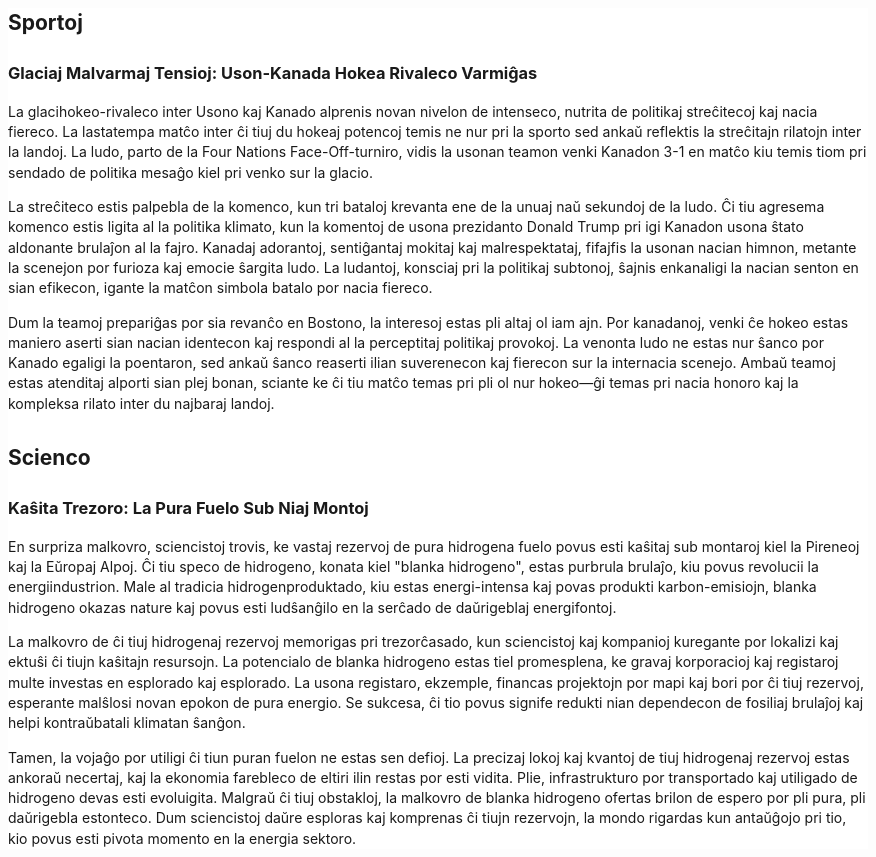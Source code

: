## Sportoj

### Glaciaj Malvarmaj Tensioj: Uson-Kanada Hokea Rivaleco Varmiĝas

La glacihokeo-rivaleco inter Usono kaj Kanado alprenis novan nivelon de intenseco, nutrita de
politikaj streĉitecoj kaj nacia fiereco. La lastatempa matĉo inter ĉi tiuj du hokeaj potencoj temis
ne nur pri la sporto sed ankaŭ reflektis la streĉitajn rilatojn inter la landoj. La ludo, parto de
la Four Nations Face-Off-turniro, vidis la usonan teamon venki Kanadon 3-1 en matĉo kiu temis tiom
pri sendado de politika mesaĝo kiel pri venko sur la glacio.

La streĉiteco estis palpebla de la komenco, kun tri bataloj krevanta ene de la unuaj naŭ sekundoj de
la ludo. Ĉi tiu agresema komenco estis ligita al la politika klimato, kun la komentoj de usona
prezidanto Donald Trump pri igi Kanadon usona ŝtato aldonante brulaĵon al la fajro. Kanadaj
adorantoj, sentiĝantaj mokitaj kaj malrespektataj, fifajfis la usonan nacian himnon, metante la
scenejon por furioza kaj emocie ŝargita ludo. La ludantoj, konsciaj pri la politikaj subtonoj,
ŝajnis enkanaligi la nacian senton en sian efikecon, igante la matĉon simbola batalo por nacia
fiereco.

Dum la teamoj prepariĝas por sia revanĉo en Bostono, la interesoj estas pli altaj ol iam ajn. Por
kanadanoj, venki ĉe hokeo estas maniero aserti sian nacian identecon kaj respondi al la perceptitaj
politikaj provokoj. La venonta ludo ne estas nur ŝanco por Kanado egaligi la poentaron, sed ankaŭ
ŝanco reaserti ilian suverenecon kaj fierecon sur la internacia scenejo. Ambaŭ teamoj estas
atenditaj alporti sian plej bonan, sciante ke ĉi tiu matĉo temas pri pli ol nur hokeo—ĝi temas pri
nacia honoro kaj la kompleksa rilato inter du najbaraj landoj.

## Scienco

### Kaŝita Trezoro: La Pura Fuelo Sub Niaj Montoj

En surpriza malkovro, sciencistoj trovis, ke vastaj rezervoj de pura hidrogena fuelo povus esti
kaŝitaj sub montaroj kiel la Pireneoj kaj la Eŭropaj Alpoj. Ĉi tiu speco de hidrogeno, konata kiel
"blanka hidrogeno", estas purbrula brulaĵo, kiu povus revolucii la energiindustrion. Male al
tradicia hidrogenproduktado, kiu estas energi-intensa kaj povas produkti karbon-emisiojn, blanka
hidrogeno okazas nature kaj povus esti ludŝanĝilo en la serĉado de daŭrigeblaj energifontoj.

La malkovro de ĉi tiuj hidrogenaj rezervoj memorigas pri trezorĉasado, kun sciencistoj kaj kompanioj
kuregante por lokalizi kaj ektuŝi ĉi tiujn kaŝitajn resursojn. La potencialo de blanka hidrogeno
estas tiel promesplena, ke gravaj korporacioj kaj registaroj multe investas en esplorado kaj
esplorado. La usona registaro, ekzemple, financas projektojn por mapi kaj bori por ĉi tiuj rezervoj,
esperante malŝlosi novan epokon de pura energio. Se sukcesa, ĉi tio povus signife redukti nian
dependecon de fosiliaj brulaĵoj kaj helpi kontraŭbatali klimatan ŝanĝon.

Tamen, la vojaĝo por utiligi ĉi tiun puran fuelon ne estas sen defioj. La precizaj lokoj kaj kvantoj
de tiuj hidrogenaj rezervoj estas ankoraŭ necertaj, kaj la ekonomia farebleco de eltiri ilin restas
por esti vidita. Plie, infrastrukturo por transportado kaj utiligado de hidrogeno devas esti
evoluigita. Malgraŭ ĉi tiuj obstakloj, la malkovro de blanka hidrogeno ofertas brilon de espero por
pli pura, pli daŭrigebla estonteco. Dum sciencistoj daŭre esploras kaj komprenas ĉi tiujn rezervojn,
la mondo rigardas kun antaŭĝojo pri tio, kio povus esti pivota momento en la energia sektoro.
